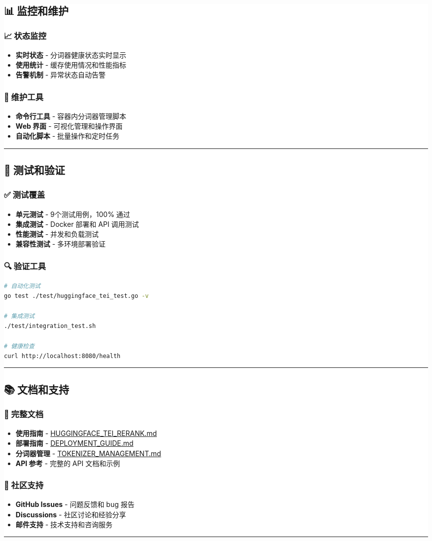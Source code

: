 
## 📊 监控和维护

### 📈 状态监控
- **实时状态** - 分词器健康状态实时显示
- **使用统计** - 缓存使用情况和性能指标
- **告警机制** - 异常状态自动告警

### 🔧 维护工具
- **命令行工具** - 容器内分词器管理脚本
- **Web 界面** - 可视化管理和操作界面
- **自动化脚本** - 批量操作和定时任务

---

## 🧪 测试和验证

### ✅ 测试覆盖
- **单元测试** - 9个测试用例，100% 通过
- **集成测试** - Docker 部署和 API 调用测试
- **性能测试** - 并发和负载测试
- **兼容性测试** - 多环境部署验证

### 🔍 验证工具
```bash
# 自动化测试
go test ./test/huggingface_tei_test.go -v

# 集成测试
./test/integration_test.sh

# 健康检查
curl http://localhost:8080/health
```

---

## 📚 文档和支持

### 📖 完整文档
- **使用指南** - [HUGGINGFACE_TEI_RERANK.md](docs/HUGGINGFACE_TEI_RERANK.md)
- **部署指南** - [DEPLOYMENT_GUIDE.md](docs/DEPLOYMENT_GUIDE.md)
- **分词器管理** - [TOKENIZER_MANAGEMENT.md](docs/TOKENIZER_MANAGEMENT.md)
- **API 参考** - 完整的 API 文档和示例

### 🤝 社区支持
- **GitHub Issues** - 问题反馈和 bug 报告
- **Discussions** - 社区讨论和经验分享
- **邮件支持** - 技术支持和咨询服务

---